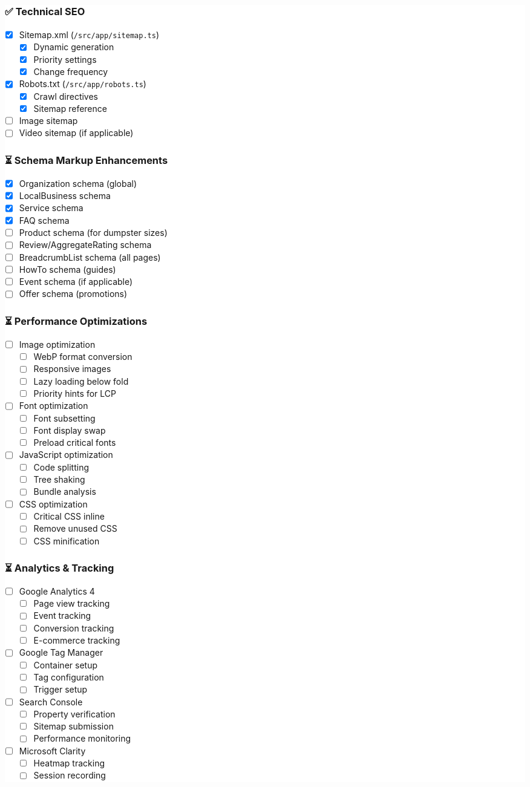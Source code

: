 ### ✅ Technical SEO
- [x] Sitemap.xml (`/src/app/sitemap.ts`)
  - [x] Dynamic generation
  - [x] Priority settings
  - [x] Change frequency
- [x] Robots.txt (`/src/app/robots.ts`)
  - [x] Crawl directives
  - [x] Sitemap reference
- [ ] Image sitemap
- [ ] Video sitemap (if applicable)

### ⏳ Schema Markup Enhancements
- [x] Organization schema (global)
- [x] LocalBusiness schema
- [x] Service schema
- [x] FAQ schema
- [ ] Product schema (for dumpster sizes)
- [ ] Review/AggregateRating schema
- [ ] BreadcrumbList schema (all pages)
- [ ] HowTo schema (guides)
- [ ] Event schema (if applicable)
- [ ] Offer schema (promotions)

### ⏳ Performance Optimizations
- [ ] Image optimization
  - [ ] WebP format conversion
  - [ ] Responsive images
  - [ ] Lazy loading below fold
  - [ ] Priority hints for LCP
- [ ] Font optimization
  - [ ] Font subsetting
  - [ ] Font display swap
  - [ ] Preload critical fonts
- [ ] JavaScript optimization
  - [ ] Code splitting
  - [ ] Tree shaking
  - [ ] Bundle analysis
- [ ] CSS optimization
  - [ ] Critical CSS inline
  - [ ] Remove unused CSS
  - [ ] CSS minification

### ⏳ Analytics & Tracking
- [ ] Google Analytics 4
  - [ ] Page view tracking
  - [ ] Event tracking
  - [ ] Conversion tracking
  - [ ] E-commerce tracking
- [ ] Google Tag Manager
  - [ ] Container setup
  - [ ] Tag configuration
  - [ ] Trigger setup
- [ ] Search Console
  - [ ] Property verification
  - [ ] Sitemap submission
  - [ ] Performance monitoring
- [ ] Microsoft Clarity
  - [ ] Heatmap tracking
  - [ ] Session recording
